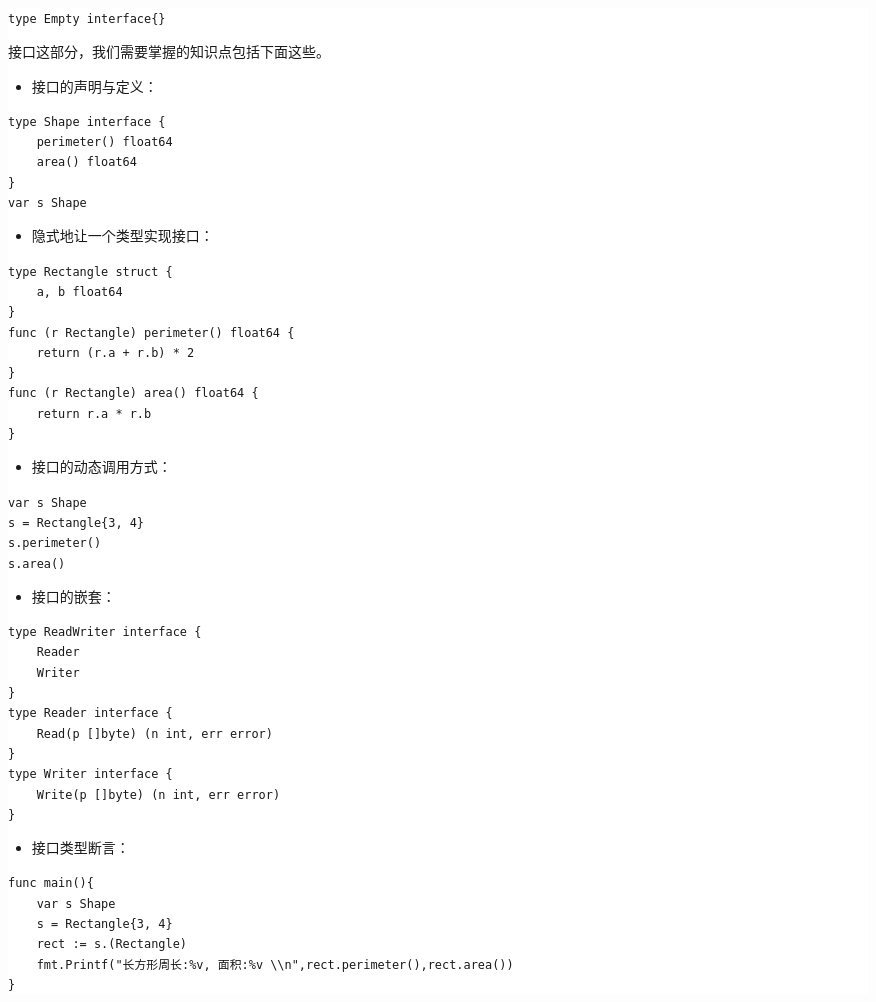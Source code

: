 ```plain
type Empty interface{}
```

接口这部分，我们需要掌握的知识点包括下面这些。

- 接口的声明与定义：

```plain
type Shape interface {
	perimeter() float64
	area() float64
}
var s Shape
```

- 隐式地让一个类型实现接口：

```plain
type Rectangle struct {
	a, b float64
}
func (r Rectangle) perimeter() float64 {
	return (r.a + r.b) * 2
}
func (r Rectangle) area() float64 {
	return r.a * r.b
}
```

- 接口的动态调用方式：

```plain
var s Shape
s = Rectangle{3, 4}
s.perimeter()
s.area()
```

- 接口的嵌套：

```plain
type ReadWriter interface {
	Reader
	Writer
}
type Reader interface {
	Read(p []byte) (n int, err error)
}
type Writer interface {
	Write(p []byte) (n int, err error)
}
```

- 接口类型断言：

```plain
func main(){
	var s Shape
	s = Rectangle{3, 4}
	rect := s.(Rectangle)
	fmt.Printf("长方形周长:%v, 面积:%v \\n",rect.perimeter(),rect.area())
}
```
